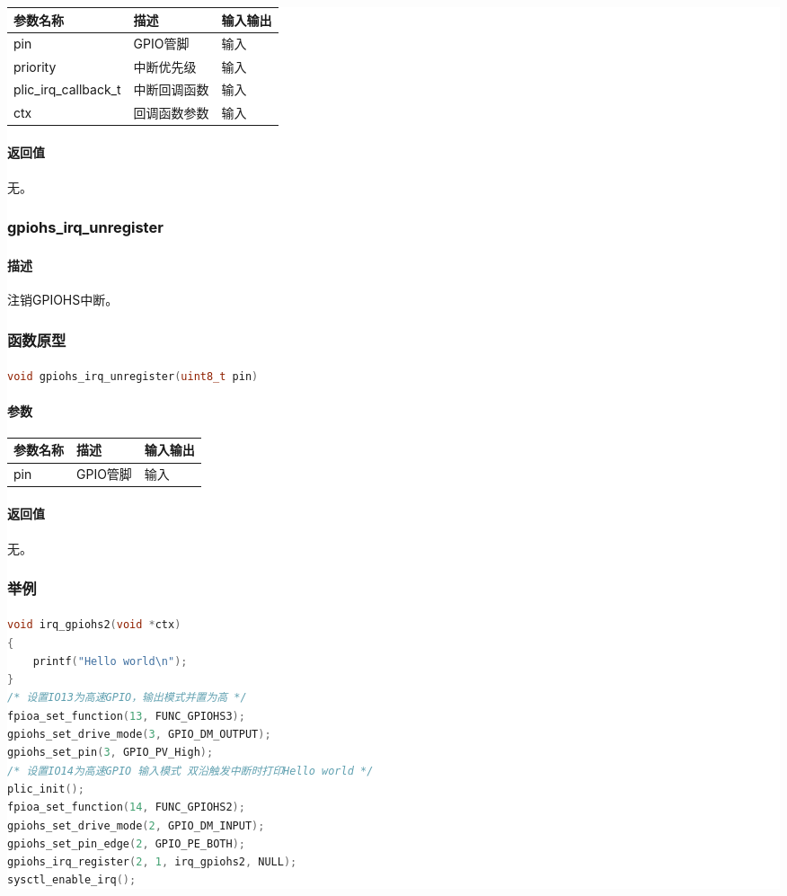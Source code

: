 | 参数名称                  | 描述           | 输入输出   |
| :----------------------- | :------------- | :-------- |
| pin                      | GPIO管脚       | 输入       |
| priority                 | 中断优先级      | 输入       |
| plic\_irq\_callback\_t   | 中断回调函数    | 输入       |
| ctx                      | 回调函数参数    | 输入       |

#### 返回值

无。

### gpiohs\_irq\_unregister

#### 描述

注销GPIOHS中断。

### 函数原型

```c
void gpiohs_irq_unregister(uint8_t pin)
```

#### 参数

| 参数名称                  | 描述           | 输入输出   |
| :----------------------- | :------------- | :-------- |
| pin                      | GPIO管脚       | 输入       |

#### 返回值

无。

### 举例

```c
void irq_gpiohs2(void *ctx)
{
    printf("Hello world\n");
}
/* 设置IO13为高速GPIO，输出模式并置为高 */
fpioa_set_function(13, FUNC_GPIOHS3);
gpiohs_set_drive_mode(3, GPIO_DM_OUTPUT);
gpiohs_set_pin(3, GPIO_PV_High);
/* 设置IO14为高速GPIO 输入模式 双沿触发中断时打印Hello world */
plic_init();
fpioa_set_function(14, FUNC_GPIOHS2);
gpiohs_set_drive_mode(2, GPIO_DM_INPUT);
gpiohs_set_pin_edge(2, GPIO_PE_BOTH);
gpiohs_irq_register(2, 1, irq_gpiohs2, NULL);
sysctl_enable_irq();
```
